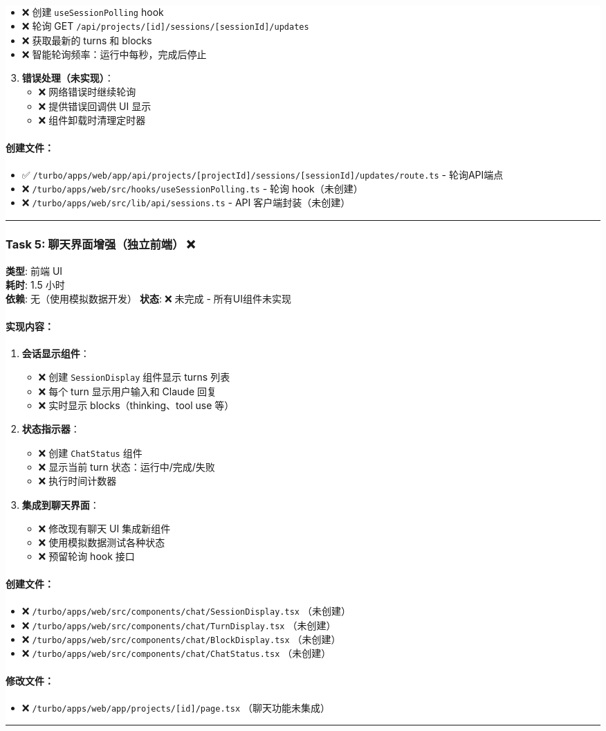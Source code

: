    - ❌ 创建 `useSessionPolling` hook
   - ❌ 轮询 GET `/api/projects/[id]/sessions/[sessionId]/updates`
   - ❌ 获取最新的 turns 和 blocks
   - ❌ 智能轮询频率：运行中每秒，完成后停止

3. **错误处理（未实现）**：
   - ❌ 网络错误时继续轮询
   - ❌ 提供错误回调供 UI 显示
   - ❌ 组件卸载时清理定时器

#### 创建文件：

- ✅ `/turbo/apps/web/app/api/projects/[projectId]/sessions/[sessionId]/updates/route.ts` - 轮询API端点
- ❌ `/turbo/apps/web/src/hooks/useSessionPolling.ts` - 轮询 hook（未创建）
- ❌ `/turbo/apps/web/src/lib/api/sessions.ts` - API 客户端封装（未创建）

---

### Task 5: 聊天界面增强（独立前端） ❌

**类型**: 前端 UI  
**耗时**: 1.5 小时  
**依赖**: 无（使用模拟数据开发）
**状态**: ❌ 未完成 - 所有UI组件未实现

#### 实现内容：

1. **会话显示组件**：

   - ❌ 创建 `SessionDisplay` 组件显示 turns 列表
   - ❌ 每个 turn 显示用户输入和 Claude 回复
   - ❌ 实时显示 blocks（thinking、tool use 等）

2. **状态指示器**：

   - ❌ 创建 `ChatStatus` 组件
   - ❌ 显示当前 turn 状态：运行中/完成/失败
   - ❌ 执行时间计数器

3. **集成到聊天界面**：
   - ❌ 修改现有聊天 UI 集成新组件
   - ❌ 使用模拟数据测试各种状态
   - ❌ 预留轮询 hook 接口

#### 创建文件：

- ❌ `/turbo/apps/web/src/components/chat/SessionDisplay.tsx` （未创建）
- ❌ `/turbo/apps/web/src/components/chat/TurnDisplay.tsx` （未创建）
- ❌ `/turbo/apps/web/src/components/chat/BlockDisplay.tsx` （未创建）
- ❌ `/turbo/apps/web/src/components/chat/ChatStatus.tsx` （未创建）

#### 修改文件：

- ❌ `/turbo/apps/web/app/projects/[id]/page.tsx` （聊天功能未集成）

---
